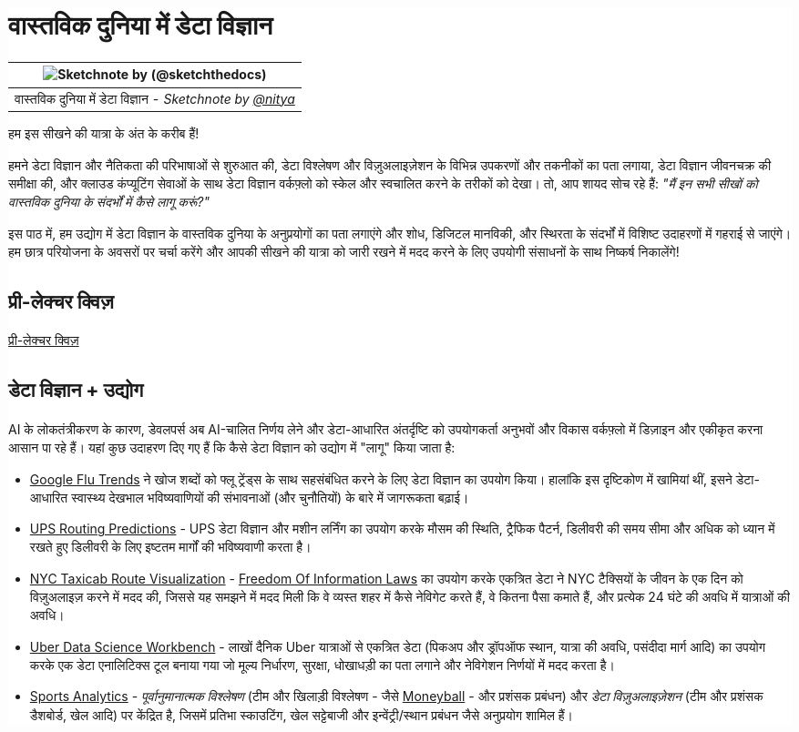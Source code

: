 
# वास्तविक दुनिया में डेटा विज्ञान

| ![ Sketchnote by [(@sketchthedocs)](https://sketchthedocs.dev) ](../../sketchnotes/20-DataScience-RealWorld.png) |
| :--------------------------------------------------------------------------------------------------------------: |
|               वास्तविक दुनिया में डेटा विज्ञान - _Sketchnote by [@nitya](https://twitter.com/nitya)_               |

हम इस सीखने की यात्रा के अंत के करीब हैं!

हमने डेटा विज्ञान और नैतिकता की परिभाषाओं से शुरुआत की, डेटा विश्लेषण और विज़ुअलाइज़ेशन के विभिन्न उपकरणों और तकनीकों का पता लगाया, डेटा विज्ञान जीवनचक्र की समीक्षा की, और क्लाउड कंप्यूटिंग सेवाओं के साथ डेटा विज्ञान वर्कफ़्लो को स्केल और स्वचालित करने के तरीकों को देखा। तो, आप शायद सोच रहे हैं: _"मैं इन सभी सीखों को वास्तविक दुनिया के संदर्भों में कैसे लागू करूं?"_

इस पाठ में, हम उद्योग में डेटा विज्ञान के वास्तविक दुनिया के अनुप्रयोगों का पता लगाएंगे और शोध, डिजिटल मानविकी, और स्थिरता के संदर्भों में विशिष्ट उदाहरणों में गहराई से जाएंगे। हम छात्र परियोजना के अवसरों पर चर्चा करेंगे और आपकी सीखने की यात्रा को जारी रखने में मदद करने के लिए उपयोगी संसाधनों के साथ निष्कर्ष निकालेंगे!

## प्री-लेक्चर क्विज़

[प्री-लेक्चर क्विज़](https://purple-hill-04aebfb03.1.azurestaticapps.net/quiz/38)

## डेटा विज्ञान + उद्योग

AI के लोकतंत्रीकरण के कारण, डेवलपर्स अब AI-चालित निर्णय लेने और डेटा-आधारित अंतर्दृष्टि को उपयोगकर्ता अनुभवों और विकास वर्कफ़्लो में डिज़ाइन और एकीकृत करना आसान पा रहे हैं। यहां कुछ उदाहरण दिए गए हैं कि कैसे डेटा विज्ञान को उद्योग में "लागू" किया जाता है:

 * [Google Flu Trends](https://www.wired.com/2015/10/can-learn-epic-failure-google-flu-trends/) ने खोज शब्दों को फ्लू ट्रेंड्स के साथ सहसंबंधित करने के लिए डेटा विज्ञान का उपयोग किया। हालांकि इस दृष्टिकोण में खामियां थीं, इसने डेटा-आधारित स्वास्थ्य देखभाल भविष्यवाणियों की संभावनाओं (और चुनौतियों) के बारे में जागरूकता बढ़ाई।

 * [UPS Routing Predictions](https://www.technologyreview.com/2018/11/21/139000/how-ups-uses-ai-to-outsmart-bad-weather/) - UPS डेटा विज्ञान और मशीन लर्निंग का उपयोग करके मौसम की स्थिति, ट्रैफिक पैटर्न, डिलीवरी की समय सीमा और अधिक को ध्यान में रखते हुए डिलीवरी के लिए इष्टतम मार्गों की भविष्यवाणी करता है।

 * [NYC Taxicab Route Visualization](http://chriswhong.github.io/nyctaxi/) - [Freedom Of Information Laws](https://chriswhong.com/open-data/foil_nyc_taxi/) का उपयोग करके एकत्रित डेटा ने NYC टैक्सियों के जीवन के एक दिन को विज़ुअलाइज़ करने में मदद की, जिससे यह समझने में मदद मिली कि वे व्यस्त शहर में कैसे नेविगेट करते हैं, वे कितना पैसा कमाते हैं, और प्रत्येक 24 घंटे की अवधि में यात्राओं की अवधि।

 * [Uber Data Science Workbench](https://eng.uber.com/dsw/) - लाखों दैनिक Uber यात्राओं से एकत्रित डेटा (पिकअप और ड्रॉपऑफ स्थान, यात्रा की अवधि, पसंदीदा मार्ग आदि) का उपयोग करके एक डेटा एनालिटिक्स टूल बनाया गया जो मूल्य निर्धारण, सुरक्षा, धोखाधड़ी का पता लगाने और नेविगेशन निर्णयों में मदद करता है।

 * [Sports Analytics](https://towardsdatascience.com/scope-of-analytics-in-sports-world-37ed09c39860) - _पूर्वानुमानात्मक विश्लेषण_ (टीम और खिलाड़ी विश्लेषण - जैसे [Moneyball](https://datasciencedegree.wisconsin.edu/blog/moneyball-proves-importance-big-data-big-ideas/) - और प्रशंसक प्रबंधन) और _डेटा विज़ुअलाइज़ेशन_ (टीम और प्रशंसक डैशबोर्ड, खेल आदि) पर केंद्रित है, जिसमें प्रतिभा स्काउटिंग, खेल सट्टेबाजी और इन्वेंट्री/स्थान प्रबंधन जैसे अनुप्रयोग शामिल हैं।
